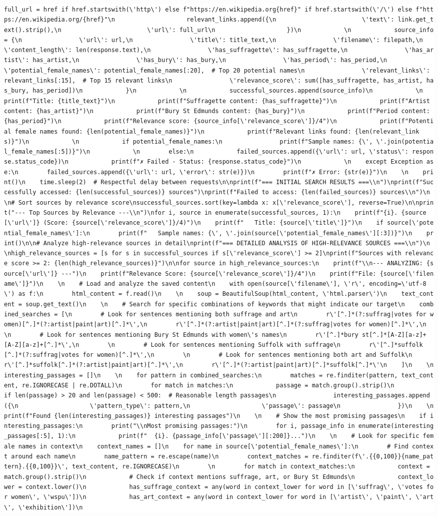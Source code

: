 ```
full_url = href if href.startswith(\'http\') else f"https://en.wikipedia.org{href}" if href.startswith(\'/\') else f"https://en.wikipedia.org/{href}"\n                    relevant_links.append({\n                        \'text\': link.get_text().strip(),\n                        \'url\': full_url\n                    })\n            \n            source_info = {\n                \'url\': url,\n                \'title\': title_text,\n                \'filename\': filepath,\n                \'content_length\': len(response.text),\n                \'has_suffragette\': has_suffragette,\n                \'has_artist\': has_artist,\n                \'has_bury\': has_bury,\n                \'has_period\': has_period,\n                \'potential_female_names\': potential_female_names[:20],  # Top 20 potential names\n                \'relevant_links\': relevant_links[:15],  # Top 15 relevant links\n                \'relevance_score\': sum([has_suffragette, has_artist, has_bury, has_period])\n            }\n            \n            successful_sources.append(source_info)\n            \n            print(f"Title: {title_text}")\n            print(f"Suffragette content: {has_suffragette}")\n            print(f"Artist content: {has_artist}")\n            print(f"Bury St Edmunds content: {has_bury}")\n            print(f"Period content: {has_period}")\n            print(f"Relevance score: {source_info[\'relevance_score\']}/4")\n            print(f"Potential female names found: {len(potential_female_names)}")\n            print(f"Relevant links found: {len(relevant_links)}")\n            \n            if potential_female_names:\n                print(f"Sample names: {\', \'.join(potential_female_names[:5])}")\n            \n        else:\n            failed_sources.append({\'url\': url, \'status\': response.status_code})\n            print(f"✗ Failed - Status: {response.status_code}")\n            \n    except Exception as e:\n        failed_sources.append({\'url\': url, \'error\': str(e)})\n        print(f"✗ Error: {str(e)}")\n    \n    print()\n    time.sleep(2)  # Respectful delay between requests\n\nprint(f"=== INITIAL SEARCH RESULTS ===\\n")\nprint(f"Successfully accessed: {len(successful_sources)} sources")\nprint(f"Failed to access: {len(failed_sources)} sources\\n")\n\n# Sort sources by relevance score\nsuccessful_sources.sort(key=lambda x: x[\'relevance_score\'], reverse=True)\n\nprint("--- Top Sources by Relevance ---\\n")\nfor i, source in enumerate(successful_sources, 1):\n    print(f"{i}. {source[\'url\']} (Score: {source[\'relevance_score\']}/4)")\n    print(f"   Title: {source[\'title\']}")\n    if source[\'potential_female_names\']:\n        print(f"   Sample names: {\', \'.join(source[\'potential_female_names\'][:3])}")\n    print()\n\n# Analyze high-relevance sources in detail\nprint(f"=== DETAILED ANALYSIS OF HIGH-RELEVANCE SOURCES ===\\n")\n\nhigh_relevance_sources = [s for s in successful_sources if s[\'relevance_score\'] >= 2]\nprint(f"Sources with relevance score >= 2: {len(high_relevance_sources)}")\n\nfor source in high_relevance_sources:\n    print(f"\\n--- ANALYZING: {source[\'url\']} ---")\n    print(f"Relevance Score: {source[\'relevance_score\']}/4")\n    print(f"File: {source[\'filename\']}")\n    \n    # Load and analyze the saved content\n    with open(source[\'filename\'], \'r\', encoding=\'utf-8\') as f:\n        html_content = f.read()\n    \n    soup = BeautifulSoup(html_content, \'html.parser\')\n    text_content = soup.get_text()\n    \n    # Search for specific combinations of keywords that might indicate our target\n    combined_searches = [\n        # Look for sentences mentioning both suffrage and art\n        r\'[^.]*(?:suffrag|votes for women)[^.]*(?:artist|paint|art)[^.]*\',\n        r\'[^.]*(?:artist|paint|art)[^.]*(?:suffrag|votes for women)[^.]*\',\n        \n        # Look for sentences mentioning Bury St Edmunds with women\'s names\n        r\'[^.]*bury st[^.]*[A-Z][a-z]+ [A-Z][a-z]+[^.]*\',\n        \n        # Look for sentences mentioning Suffolk with suffrage\n        r\'[^.]*suffolk[^.]*(?:suffrag|votes for women)[^.]*\',\n        \n        # Look for sentences mentioning both art and Suffolk\n        r\'[^.]*suffolk[^.]*(?:artist|paint|art)[^.]*\',\n        r\'[^.]*(?:artist|paint|art)[^.]*suffolk[^.]*\'\n    ]\n    \n    interesting_passages = []\n    \n    for pattern in combined_searches:\n        matches = re.finditer(pattern, text_content, re.IGNORECASE | re.DOTALL)\n        for match in matches:\n            passage = match.group().strip()\n            if len(passage) > 20 and len(passage) < 500:  # Reasonable length passages\n                interesting_passages.append({\n                    \'pattern_type\': pattern,\n                    \'passage\': passage\n                })\n    \n    print(f"Found {len(interesting_passages)} interesting passages")\n    \n    # Show the most promising passages\n    if interesting_passages:\n        print("\\nMost promising passages:")\n        for i, passage_info in enumerate(interesting_passages[:5], 1):\n            print(f"  {i}. {passage_info[\'passage\'][:200]}...")\n    \n    # Look for specific female names in context\n    context_names = []\n    for name in source[\'potential_female_names\']:\n        # Find context around each name\n        name_pattern = re.escape(name)\n        context_matches = re.finditer(f\'.{{0,100}}{name_pattern}.{{0,100}}\', text_content, re.IGNORECASE)\n        \n        for match in context_matches:\n            context = match.group().strip()\n            # Check if context mentions suffrage, art, or Bury St Edmunds\n            context_lower = context.lower()\n            has_suffrage_context = any(word in context_lower for word in [\'suffrag\', \'votes for women\', \'wspu\'])\n            has_art_context = any(word in context_lower for word in [\'artist\', \'paint\', \'art\', \'exhibition\'])\n
```